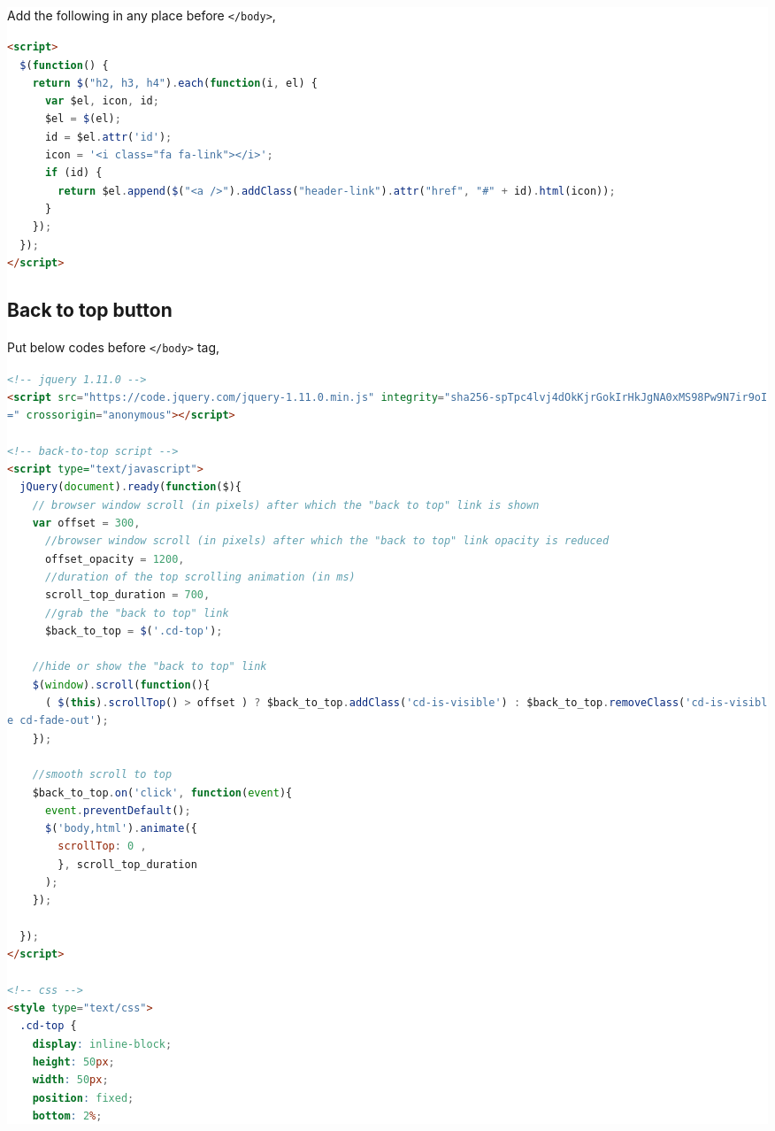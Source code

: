 Add the following in any place before `</body>`,

~~~ html
<script>
  $(function() {
    return $("h2, h3, h4").each(function(i, el) {
      var $el, icon, id;
      $el = $(el);
      id = $el.attr('id');
      icon = '<i class="fa fa-link"></i>';
      if (id) {
        return $el.append($("<a />").addClass("header-link").attr("href", "#" + id).html(icon));
      }
    });
  });
</script>
~~~

## Back to top button

Put below codes before `</body>` tag,

~~~ html
<!-- jquery 1.11.0 -->
<script src="https://code.jquery.com/jquery-1.11.0.min.js" integrity="sha256-spTpc4lvj4dOkKjrGokIrHkJgNA0xMS98Pw9N7ir9oI=" crossorigin="anonymous"></script>

<!-- back-to-top script -->
<script type="text/javascript">
  jQuery(document).ready(function($){
    // browser window scroll (in pixels) after which the "back to top" link is shown
    var offset = 300,
      //browser window scroll (in pixels) after which the "back to top" link opacity is reduced
      offset_opacity = 1200,
      //duration of the top scrolling animation (in ms)
      scroll_top_duration = 700,
      //grab the "back to top" link
      $back_to_top = $('.cd-top');

    //hide or show the "back to top" link
    $(window).scroll(function(){
      ( $(this).scrollTop() > offset ) ? $back_to_top.addClass('cd-is-visible') : $back_to_top.removeClass('cd-is-visible cd-fade-out');
    });

    //smooth scroll to top
    $back_to_top.on('click', function(event){
      event.preventDefault();
      $('body,html').animate({
        scrollTop: 0 ,
        }, scroll_top_duration
      );
    });

  });
</script>

<!-- css -->
<style type="text/css">
  .cd-top {
    display: inline-block;
    height: 50px;
    width: 50px;
    position: fixed;
    bottom: 2%;
~~~